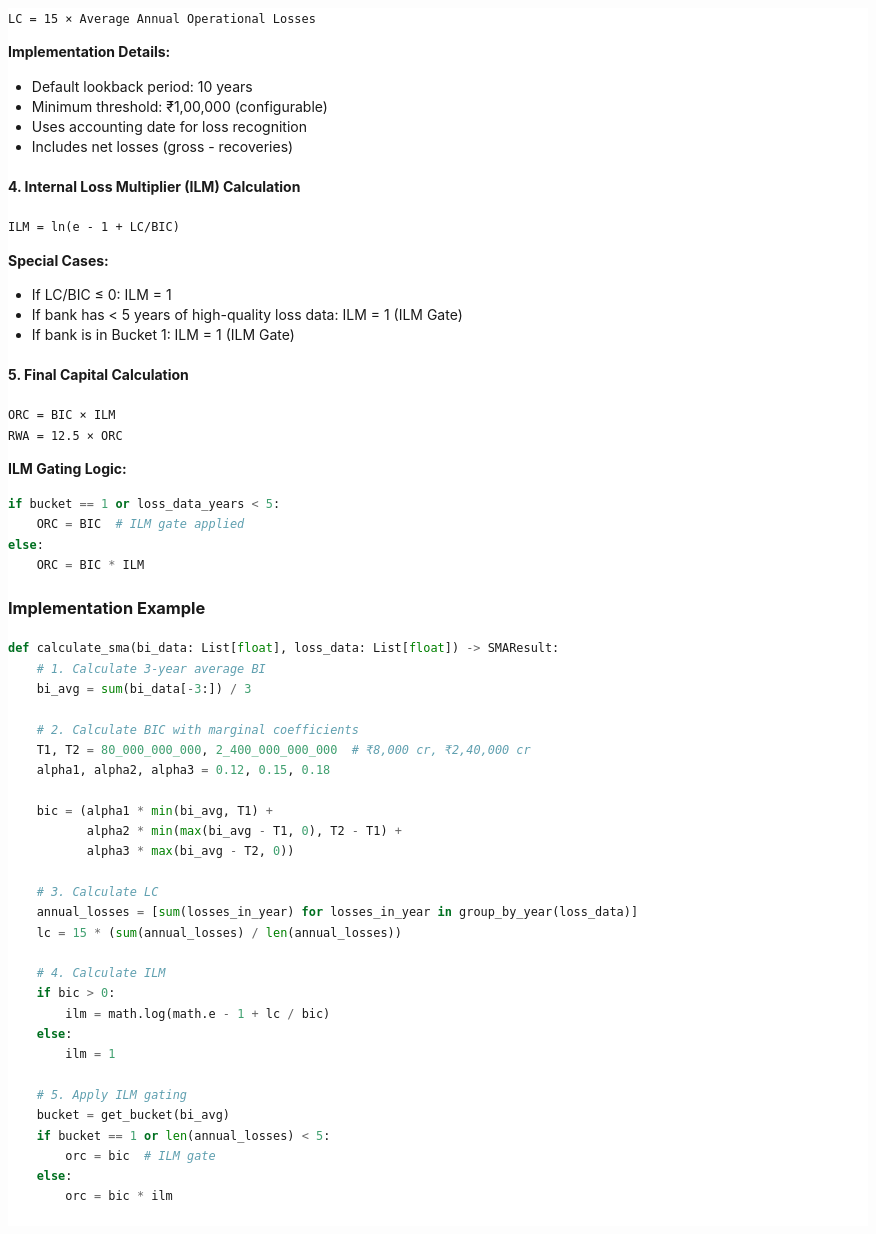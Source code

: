 ```
LC = 15 × Average Annual Operational Losses
```

**Implementation Details:**
- Default lookback period: 10 years
- Minimum threshold: ₹1,00,000 (configurable)
- Uses accounting date for loss recognition
- Includes net losses (gross - recoveries)

#### 4. Internal Loss Multiplier (ILM) Calculation

```
ILM = ln(e - 1 + LC/BIC)
```

**Special Cases:**
- If LC/BIC ≤ 0: ILM = 1
- If bank has < 5 years of high-quality loss data: ILM = 1 (ILM Gate)
- If bank is in Bucket 1: ILM = 1 (ILM Gate)

#### 5. Final Capital Calculation

```
ORC = BIC × ILM
RWA = 12.5 × ORC
```

**ILM Gating Logic:**
```python
if bucket == 1 or loss_data_years < 5:
    ORC = BIC  # ILM gate applied
else:
    ORC = BIC * ILM
```

### Implementation Example

```python
def calculate_sma(bi_data: List[float], loss_data: List[float]) -> SMAResult:
    # 1. Calculate 3-year average BI
    bi_avg = sum(bi_data[-3:]) / 3
    
    # 2. Calculate BIC with marginal coefficients
    T1, T2 = 80_000_000_000, 2_400_000_000_000  # ₹8,000 cr, ₹2,40,000 cr
    alpha1, alpha2, alpha3 = 0.12, 0.15, 0.18
    
    bic = (alpha1 * min(bi_avg, T1) + 
           alpha2 * min(max(bi_avg - T1, 0), T2 - T1) + 
           alpha3 * max(bi_avg - T2, 0))
    
    # 3. Calculate LC
    annual_losses = [sum(losses_in_year) for losses_in_year in group_by_year(loss_data)]
    lc = 15 * (sum(annual_losses) / len(annual_losses))
    
    # 4. Calculate ILM
    if bic > 0:
        ilm = math.log(math.e - 1 + lc / bic)
    else:
        ilm = 1
    
    # 5. Apply ILM gating
    bucket = get_bucket(bi_avg)
    if bucket == 1 or len(annual_losses) < 5:
        orc = bic  # ILM gate
    else:
        orc = bic * ilm
    
```